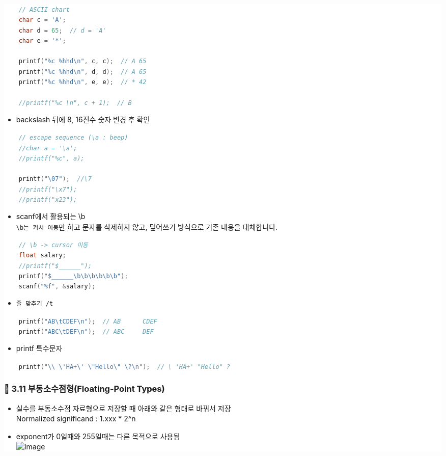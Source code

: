 ``` c
    // ASCII chart
    char c = 'A';
    char d = 65;  // d = 'A'
    char e = '*';

    printf("%c %hhd\n", c, c);  // A 65
    printf("%c %hhd\n", d, d);  // A 65
    printf("%c %hhd\n", e, e);  // * 42

    //printf("%c \n", c + 1);  // B
```

- backslash 뒤에 8, 16진수 숫자 변경 후 확인
  
``` c
    // escape sequence (\a : beep)
    //char a = '\a';
    //printf("%c", a);

    printf("\07");	//\7
    //printf("\x7");
    //printf("x23");
```

- scanf에서 활용되는 \b  
  `\b는 커서 이동`만 하고 문자를 삭제하지 않고, 덮어쓰기 방식으로 기존 내용을 대체합니다.

``` c
    // \b -> cursor 이동
    float salary;
    //printf("$______");
    printf("$______\b\b\b\b\b\b");
    scanf("%f", &salary);
```

- `줄 맞추기 /t`

``` c
    printf("AB\tCDEF\n");  // AB      CDEF
    printf("ABC\tDEF\n");  // ABC     DEF
```

- printf 특수문자

``` c
    printf("\\ \'HA+\' \"Hello\" \?\n");  // \ 'HA+' "Hello" ?
```


### 📌 3.11 부동소수점형(Floating-Point Types)
- 실수를 부동소수점 자료형으로 저장할 때 아래와 같은 형태로 바꿔서 저장  
  Normalized significand : 1.xxx * 2^n

- exponent가 0일때와 255일때는 다른 목적으로 사용됨  
  <img width="500" alt="Image" src="https://github.com/user-attachments/assets/0b52c3ee-c2b0-4c32-aebf-1c8b5119a631" />

